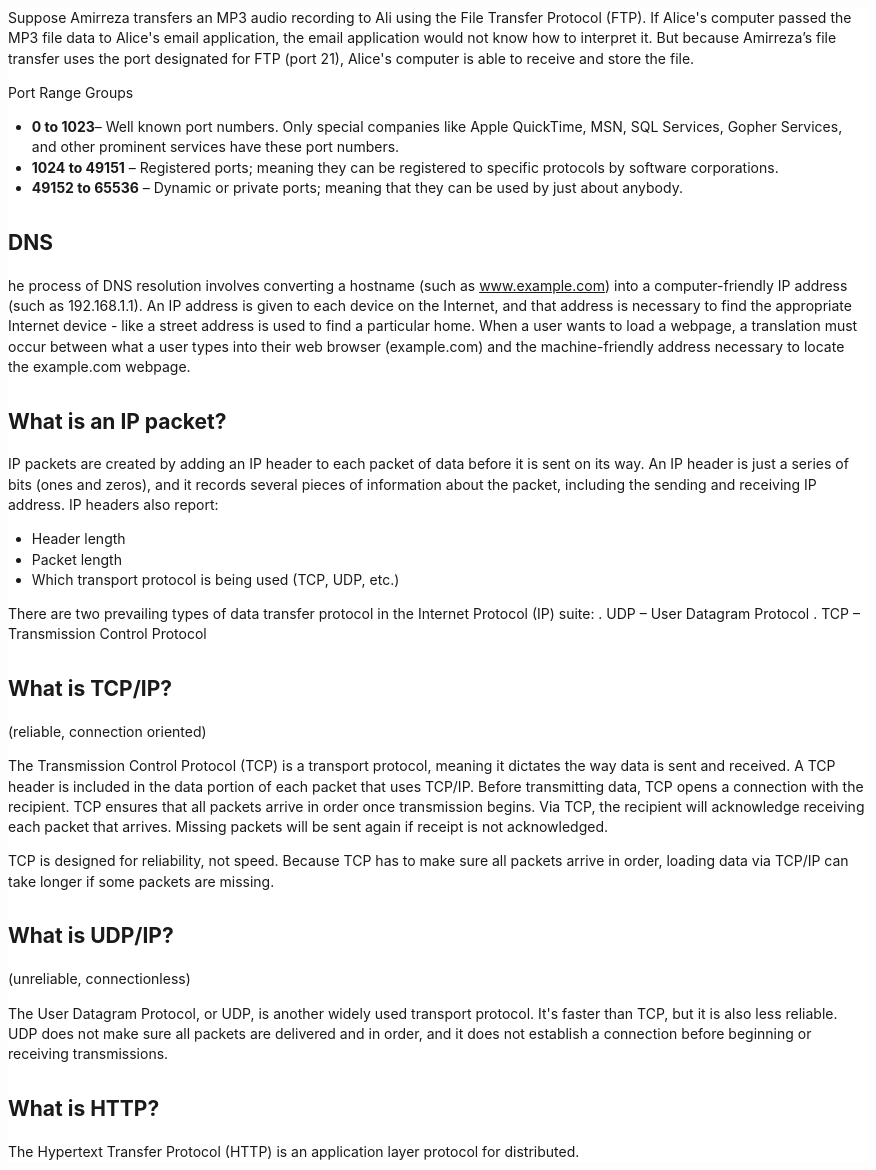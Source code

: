 Suppose Amirreza transfers an MP3 audio recording to Ali using the File Transfer Protocol (FTP). If Alice's computer passed the MP3 file data to Alice's email application, the email application would not know how to interpret it. But because Amirreza’s file transfer uses the port designated for FTP (port 21), Alice's computer is able to receive and store the file.

Port Range Groups
* **0 to 1023**– Well known port numbers. Only special companies like Apple QuickTime, MSN, SQL Services, Gopher Services, and other prominent services have these port numbers.
* **1024 to 49151** – Registered ports; meaning they can be registered to specific protocols by software corporations.
* **49152 to 65536** – Dynamic or private ports; meaning that they can be used by just about anybody.

## DNS 
he process of DNS resolution involves converting a hostname (such as www.example.com) into a computer-friendly IP address (such as 192.168.1.1). An IP address is given to each device on the Internet, and that address is necessary to find the appropriate Internet device - like a street address is used to find a particular home. When a user wants to load a webpage, a translation must occur between what a user types into their web browser (example.com) and the machine-friendly address necessary to locate the example.com webpage.
## What is an IP packet?
IP packets are created by adding an IP header to each packet of data before it is sent on its way. An IP header is just a series of bits (ones and zeros), and it records several pieces of information about the packet, including the sending and receiving IP address. IP headers also report:
* Header length
* Packet length
* Which transport protocol is being used (TCP, UDP, etc.)

There are two prevailing types of data transfer protocol in the Internet Protocol (IP) suite:
. UDP – User Datagram Protocol
. TCP – Transmission Control Protocol
## What is TCP/IP?
(reliable, connection oriented)

The Transmission Control Protocol (TCP) is a transport protocol, meaning it dictates the way data is sent and received. A TCP header is included in the data portion of each packet that uses TCP/IP. Before transmitting data, TCP opens a connection with the recipient. TCP ensures that all packets arrive in order once transmission begins. Via TCP, the recipient will acknowledge receiving each packet that arrives. Missing packets will be sent again if receipt is not acknowledged.

TCP is designed for reliability, not speed. Because TCP has to make sure all packets arrive in order, loading data via TCP/IP can take longer if some packets are missing.
## What is UDP/IP?
(unreliable, connectionless)

The User Datagram Protocol, or UDP, is another widely used transport protocol. It's faster than TCP, but it is also less reliable. UDP does not make sure all packets are delivered and in order, and it does not establish a connection before beginning or receiving transmissions.
## What is HTTP?
The Hypertext Transfer Protocol (HTTP) is an application layer protocol for distributed.
